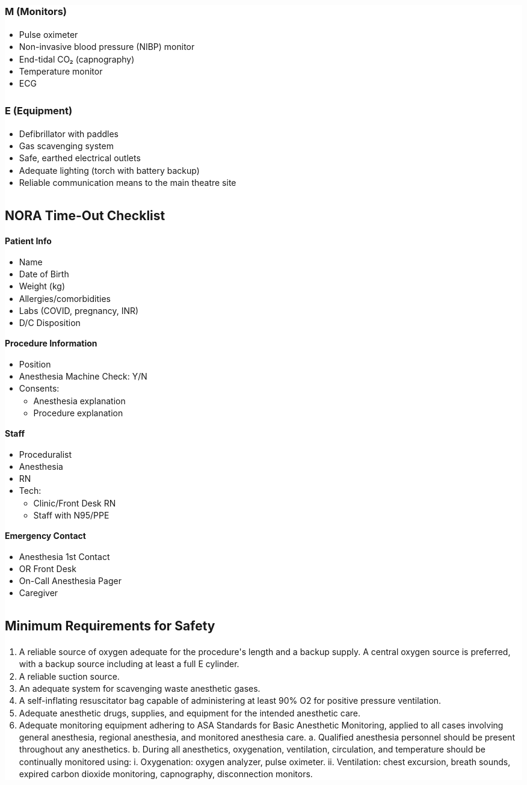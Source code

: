### M (Monitors)
- Pulse oximeter
- Non-invasive blood pressure (NIBP) monitor
- End-tidal CO₂ (capnography)
- Temperature monitor
- ECG

### E (Equipment)
- Defibrillator with paddles
- Gas scavenging system
- Safe, earthed electrical outlets
- Adequate lighting (torch with battery backup)
- Reliable communication means to the main theatre site

## NORA Time-Out Checklist

**Patient Info**
- Name
- Date of Birth
- Weight (kg)
- Allergies/comorbidities
- Labs (COVID, pregnancy, INR)
- D/C Disposition

**Procedure Information**
- Position
- Anesthesia Machine Check: Y/N
- Consents:
  - Anesthesia explanation
  - Procedure explanation

**Staff**
- Proceduralist
- Anesthesia
- RN
- Tech:
  - Clinic/Front Desk RN
  - Staff with N95/PPE

**Emergency Contact**
- Anesthesia 1st Contact
- OR Front Desk
- On-Call Anesthesia Pager
- Caregiver

## Minimum Requirements for Safety
1. A reliable source of oxygen adequate for the procedure's length and a backup supply. A central oxygen source is preferred, with a backup source including at least a full E cylinder.
2. A reliable suction source.
3. An adequate system for scavenging waste anesthetic gases.
4. A self-inflating resuscitator bag capable of administering at least 90% O2 for positive pressure ventilation.
5. Adequate anesthetic drugs, supplies, and equipment for the intended anesthetic care.
6. Adequate monitoring equipment adhering to ASA Standards for Basic Anesthetic Monitoring, applied to all cases involving general anesthesia, regional anesthesia, and monitored anesthesia care.
  a. Qualified anesthesia personnel should be present throughout any anesthetics.
  b. During all anesthetics, oxygenation, ventilation, circulation, and temperature should be continually monitored using:
	i. Oxygenation: oxygen analyzer, pulse oximeter.
	ii. Ventilation: chest excursion, breath sounds, expired carbon dioxide monitoring, capnography, disconnection monitors.